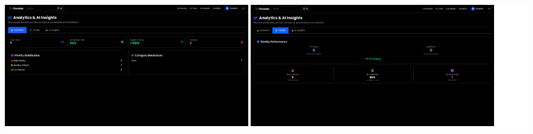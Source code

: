   <img src="AnalyticsOverviewPreview.png" alt="Analytics Overview Preview" width="400" />
  <img src="AnalyticsTrendsPreview.png" alt="Analytics Trends Preview" width="400" />